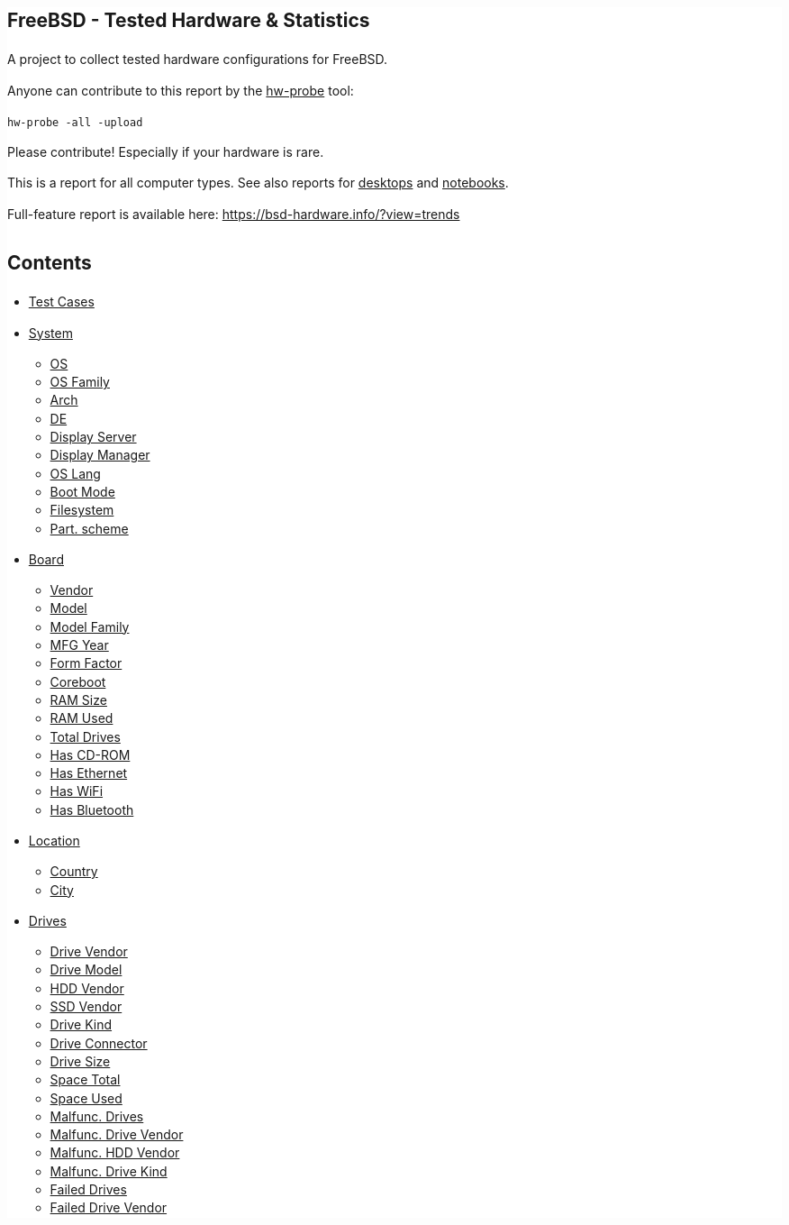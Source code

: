 FreeBSD - Tested Hardware & Statistics
--------------------------------------

A project to collect tested hardware configurations for FreeBSD.

Anyone can contribute to this report by the [hw-probe](https://github.com/linuxhw/hw-probe/blob/master/INSTALL.BSD.md) tool:

    hw-probe -all -upload

Please contribute! Especially if your hardware is rare.

This is a report for all computer types. See also reports for [desktops](/Dist/FreeBSD/Desktop/README.md) and [notebooks](/Dist/FreeBSD/Notebook/README.md).

Full-feature report is available here: https://bsd-hardware.info/?view=trends

Contents
--------

* [ Test Cases ](#test-cases)

* [ System ](#system)
  - [ OS                       ](#os)
  - [ OS Family                ](#os-family)
  - [ Arch                     ](#arch)
  - [ DE                       ](#de)
  - [ Display Server           ](#display-server)
  - [ Display Manager          ](#display-manager)
  - [ OS Lang                  ](#os-lang)
  - [ Boot Mode                ](#boot-mode)
  - [ Filesystem               ](#filesystem)
  - [ Part. scheme             ](#part-scheme)

* [ Board ](#board)
  - [ Vendor                   ](#vendor)
  - [ Model                    ](#model)
  - [ Model Family             ](#model-family)
  - [ MFG Year                 ](#mfg-year)
  - [ Form Factor              ](#form-factor)
  - [ Coreboot                 ](#coreboot)
  - [ RAM Size                 ](#ram-size)
  - [ RAM Used                 ](#ram-used)
  - [ Total Drives             ](#total-drives)
  - [ Has CD-ROM               ](#has-cd-rom)
  - [ Has Ethernet             ](#has-ethernet)
  - [ Has WiFi                 ](#has-wifi)
  - [ Has Bluetooth            ](#has-bluetooth)

* [ Location ](#location)
  - [ Country                  ](#country)
  - [ City                     ](#city)

* [ Drives ](#drives)
  - [ Drive Vendor             ](#drive-vendor)
  - [ Drive Model              ](#drive-model)
  - [ HDD Vendor               ](#hdd-vendor)
  - [ SSD Vendor               ](#ssd-vendor)
  - [ Drive Kind               ](#drive-kind)
  - [ Drive Connector          ](#drive-connector)
  - [ Drive Size               ](#drive-size)
  - [ Space Total              ](#space-total)
  - [ Space Used               ](#space-used)
  - [ Malfunc. Drives          ](#malfunc-drives)
  - [ Malfunc. Drive Vendor    ](#malfunc-drive-vendor)
  - [ Malfunc. HDD Vendor      ](#malfunc-hdd-vendor)
  - [ Malfunc. Drive Kind      ](#malfunc-drive-kind)
  - [ Failed Drives            ](#failed-drives)
  - [ Failed Drive Vendor      ](#failed-drive-vendor)